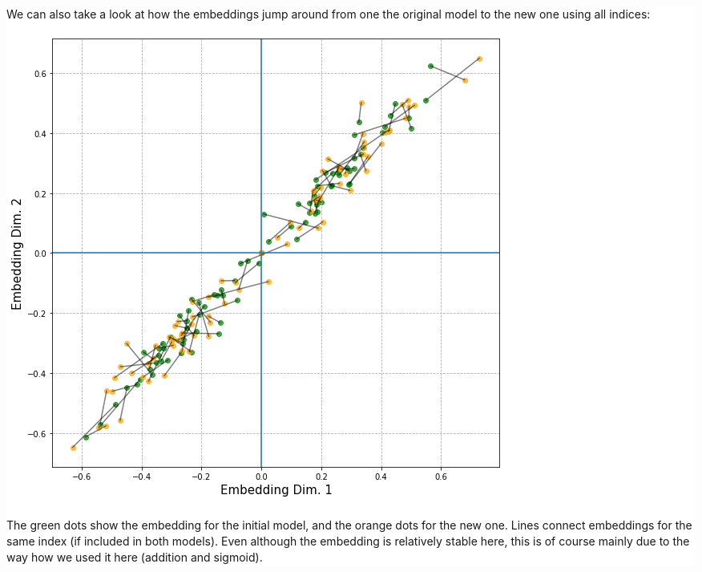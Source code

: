 We can also take a look at how the embeddings jump around from one the original model to the new one using all indices:

![Embeddings of Initial versus Fully Retrained Model](/images/2021/embedding_6.png)

The green dots show the embedding for the initial model, and the orange dots for the new one. Lines connect embeddings for the same index (if included in both models). Even although the embedding is relatively stable here, this is of course mainly due to the way how we used it here (addition and sigmoid).

[^fn1]: If new items would be rated by new users only, the task would be trivial as one could simply train a new separate embedding on these.

[^fn2]: Zero is included as we won't use zero-masking.